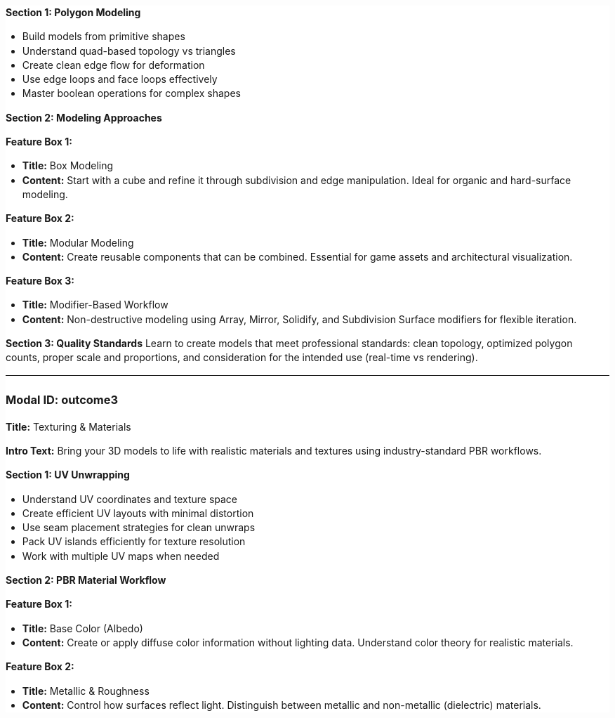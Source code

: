 **Section 1: Polygon Modeling**
- Build models from primitive shapes
- Understand quad-based topology vs triangles
- Create clean edge flow for deformation
- Use edge loops and face loops effectively
- Master boolean operations for complex shapes

**Section 2: Modeling Approaches**

**Feature Box 1:**
- **Title:** Box Modeling
- **Content:** Start with a cube and refine it through subdivision and edge manipulation. Ideal for organic and hard-surface modeling.

**Feature Box 2:**
- **Title:** Modular Modeling
- **Content:** Create reusable components that can be combined. Essential for game assets and architectural visualization.

**Feature Box 3:**
- **Title:** Modifier-Based Workflow
- **Content:** Non-destructive modeling using Array, Mirror, Solidify, and Subdivision Surface modifiers for flexible iteration.

**Section 3: Quality Standards**
Learn to create models that meet professional standards: clean topology, optimized polygon counts, proper scale and proportions, and consideration for the intended use (real-time vs rendering).

---

### Modal ID: outcome3
**Title:** Texturing & Materials

**Intro Text:**
Bring your 3D models to life with realistic materials and textures using industry-standard PBR workflows.

**Section 1: UV Unwrapping**
- Understand UV coordinates and texture space
- Create efficient UV layouts with minimal distortion
- Use seam placement strategies for clean unwraps
- Pack UV islands efficiently for texture resolution
- Work with multiple UV maps when needed

**Section 2: PBR Material Workflow**

**Feature Box 1:**
- **Title:** Base Color (Albedo)
- **Content:** Create or apply diffuse color information without lighting data. Understand color theory for realistic materials.

**Feature Box 2:**
- **Title:** Metallic & Roughness
- **Content:** Control how surfaces reflect light. Distinguish between metallic and non-metallic (dielectric) materials.
